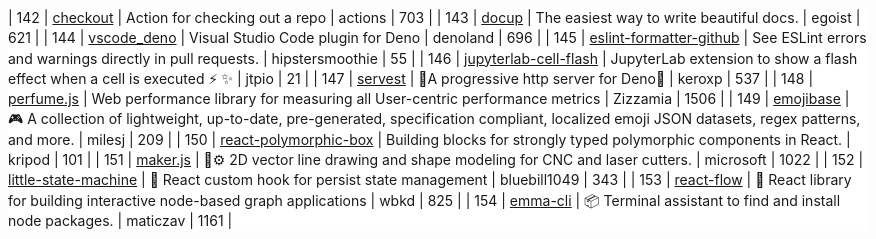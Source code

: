 | 142  | [checkout](https://github.com/actions/checkout)                                                                  | Action for checking out a repo                                                                                                                                                                                                                                              | actions                    | 703   |
| 143  | [docup](https://github.com/egoist/docup)                                                                         | The easiest way to write beautiful docs.                                                                                                                                                                                                                                    | egoist                     | 621   |
| 144  | [vscode_deno](https://github.com/denoland/vscode_deno)                                                           | Visual Studio Code plugin for Deno                                                                                                                                                                                                                                          | denoland                   | 696   |
| 145  | [eslint-formatter-github](https://github.com/hipstersmoothie/eslint-formatter-github)                            | See ESLint errors and warnings directly in pull requests.                                                                                                                                                                                                                   | hipstersmoothie            | 55    |
| 146  | [jupyterlab-cell-flash](https://github.com/jtpio/jupyterlab-cell-flash)                                          | JupyterLab extension to show a flash effect when a cell is executed ⚡ ✨                                                                                                                                                                                                   | jtpio                      | 21    |
| 147  | [servest](https://github.com/keroxp/servest)                                                                     | 🌾A progressive http server for Deno🌾                                                                                                                                                                                                                                      | keroxp                     | 537   |
| 148  | [perfume.js](https://github.com/Zizzamia/perfume.js)                                                             | Web performance library for measuring all User-centric performance metrics                                                                                                                                                                                                  | Zizzamia                   | 1506  |
| 149  | [emojibase](https://github.com/milesj/emojibase)                                                                 | 🎮 A collection of lightweight, up-to-date, pre-generated, specification compliant, localized emoji JSON datasets, regex patterns, and more.                                                                                                                                | milesj                     | 209   |
| 150  | [react-polymorphic-box](https://github.com/kripod/react-polymorphic-box)                                         | Building blocks for strongly typed polymorphic components in React.                                                                                                                                                                                                         | kripod                     | 101   |
| 151  | [maker.js](https://github.com/microsoft/maker.js)                                                                | 📐⚙ 2D vector line drawing and shape modeling for CNC and laser cutters.                                                                                                                                                                                                    | microsoft                  | 1022  |
| 152  | [little-state-machine](https://github.com/bluebill1049/little-state-machine)                                     | 📠 React custom hook for persist state management                                                                                                                                                                                                                           | bluebill1049               | 343   |
| 153  | [react-flow](https://github.com/wbkd/react-flow)                                                                 | :ocean: React library for building interactive node-based graph applications                                                                                                                                                                                                | wbkd                       | 825   |
| 154  | [emma-cli](https://github.com/maticzav/emma-cli)                                                                 | 📦 Terminal assistant to find and install node packages.                                                                                                                                                                                                                    | maticzav                   | 1161  |